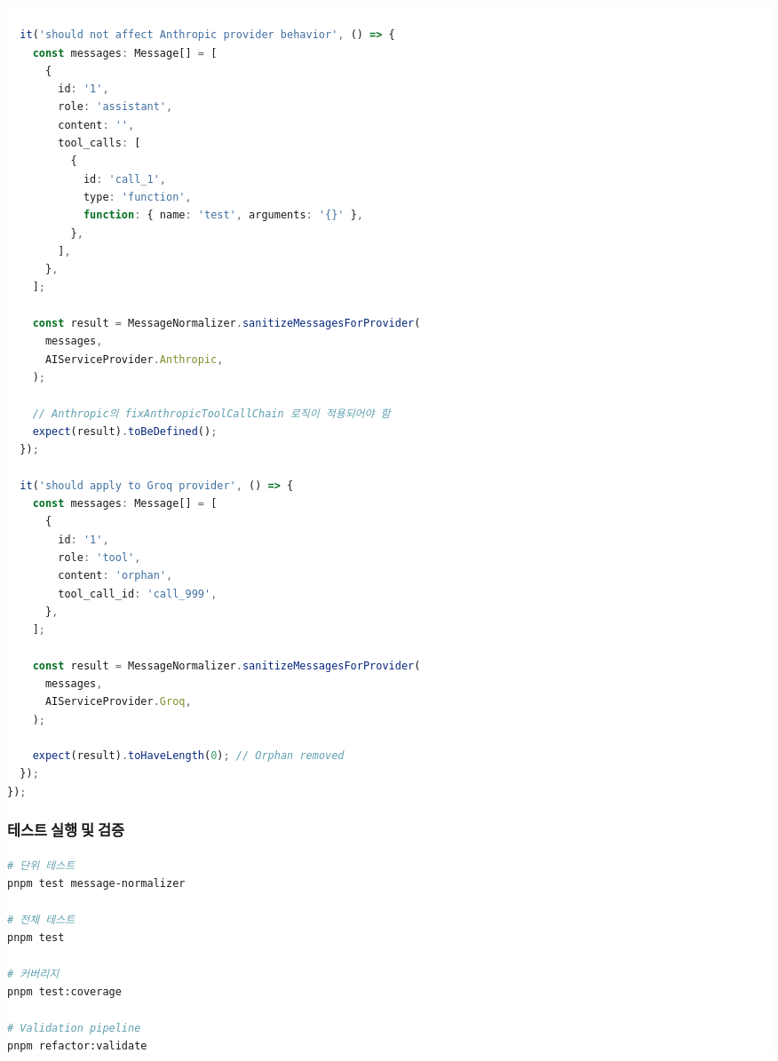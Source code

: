 ```typescript

  it('should not affect Anthropic provider behavior', () => {
    const messages: Message[] = [
      {
        id: '1',
        role: 'assistant',
        content: '',
        tool_calls: [
          {
            id: 'call_1',
            type: 'function',
            function: { name: 'test', arguments: '{}' },
          },
        ],
      },
    ];

    const result = MessageNormalizer.sanitizeMessagesForProvider(
      messages,
      AIServiceProvider.Anthropic,
    );

    // Anthropic의 fixAnthropicToolCallChain 로직이 적용되어야 함
    expect(result).toBeDefined();
  });

  it('should apply to Groq provider', () => {
    const messages: Message[] = [
      {
        id: '1',
        role: 'tool',
        content: 'orphan',
        tool_call_id: 'call_999',
      },
    ];

    const result = MessageNormalizer.sanitizeMessagesForProvider(
      messages,
      AIServiceProvider.Groq,
    );

    expect(result).toHaveLength(0); // Orphan removed
  });
});
```

### 테스트 실행 및 검증

```bash
# 단위 테스트
pnpm test message-normalizer

# 전체 테스트
pnpm test

# 커버리지
pnpm test:coverage

# Validation pipeline
pnpm refactor:validate
```
